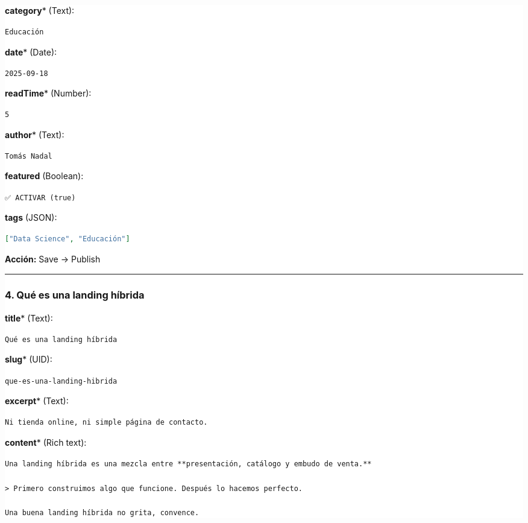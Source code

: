 **category*** (Text):
```
Educación
```

**date*** (Date):
```
2025-09-18
```

**readTime*** (Number):
```
5
```

**author*** (Text):
```
Tomás Nadal
```

**featured** (Boolean):
```
✅ ACTIVAR (true)
```

**tags** (JSON):
```json
["Data Science", "Educación"]
```

**Acción:** Save → Publish

---

### 4. Qué es una landing híbrida

**title*** (Text):
```
Qué es una landing híbrida
```

**slug*** (UID):
```
que-es-una-landing-hibrida
```

**excerpt*** (Text):
```
Ni tienda online, ni simple página de contacto.
```

**content*** (Rich text):
```
Una landing híbrida es una mezcla entre **presentación, catálogo y embudo de venta.**

> Primero construimos algo que funcione. Después lo hacemos perfecto.

Una buena landing híbrida no grita, convence.
```
